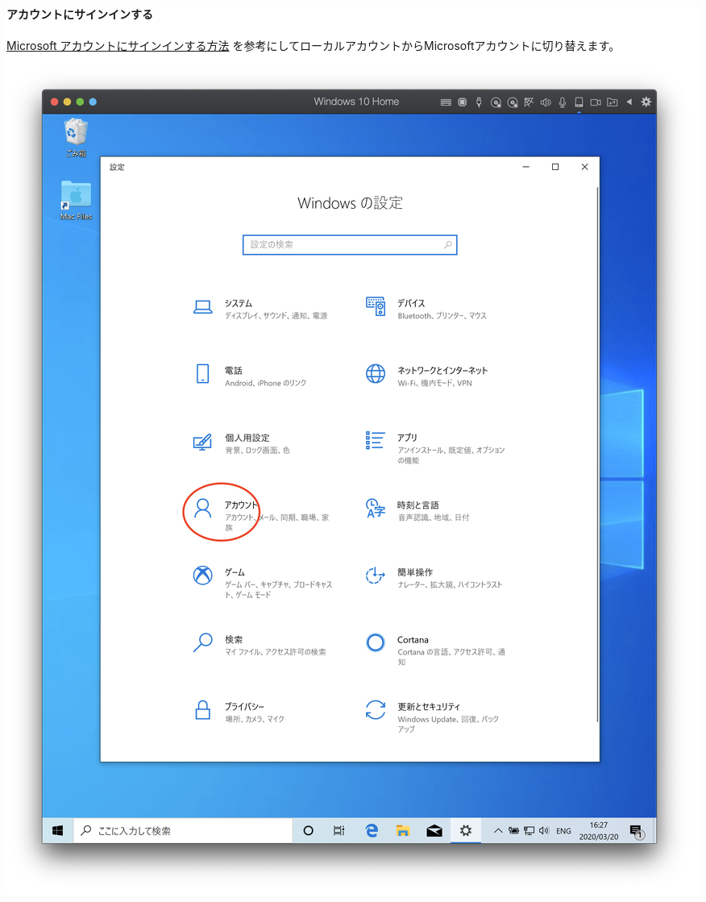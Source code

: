 #### アカウントにサインインする

[Microsoft
アカウントにサインインする方法](https://support.microsoft.com/ja-jp/help/4028195)
を参考にしてローカルアカウントからMicrosoftアカウントに切り替えます。

![login 001](../../images/article/episode_0/login-001.png)

